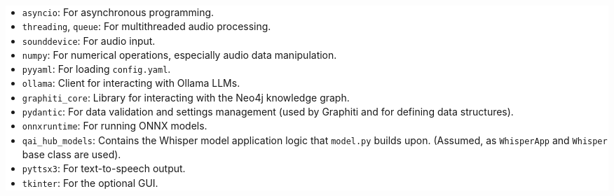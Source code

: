 *   `asyncio`: For asynchronous programming.
*   `threading`, `queue`: For multithreaded audio processing.
*   `sounddevice`: For audio input.
*   `numpy`: For numerical operations, especially audio data manipulation.
*   `pyyaml`: For loading `config.yaml`.
*   `ollama`: Client for interacting with Ollama LLMs.
*   `graphiti_core`: Library for interacting with the Neo4j knowledge graph.
*   `pydantic`: For data validation and settings management (used by Graphiti and for defining data structures).
*   `onnxruntime`: For running ONNX models.
*   `qai_hub_models`: Contains the Whisper model application logic that `model.py` builds upon. (Assumed, as `WhisperApp` and `Whisper` base class are used).
*   `pyttsx3`: For text-to-speech output.
*   `tkinter`: For the optional GUI.